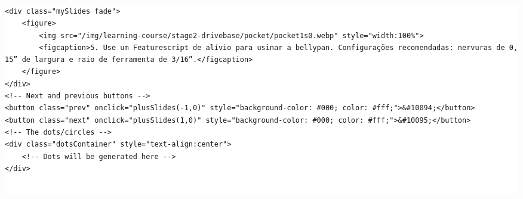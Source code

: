     <div class="mySlides fade">
        <figure>
            <img src="/img/learning-course/stage2-drivebase/pocket/pocket1s0.webp" style="width:100%">
            <figcaption>5. Use um Featurescript de alívio para usinar a bellypan. Configurações recomendadas: nervuras de 0,15” de largura e raio de ferramenta de 3/16”.</figcaption>
        </figure>
    </div>
    <!-- Next and previous buttons -->
    <button class="prev" onclick="plusSlides(-1,0)" style="background-color: #000; color: #fff;">&#10094;</button>
    <button class="next" onclick="plusSlides(1,0)" style="background-color: #000; color: #fff;">&#10095;</button>
    <!-- The dots/circles -->
    <div class="dotsContainer" style="text-align:center">
        <!-- Dots will be generated here -->
    </div>
</div>



<br>
